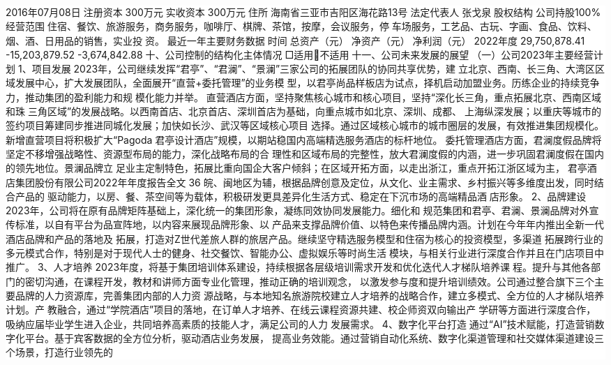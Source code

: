 2016年07月08日
注册资本
300万元
实收资本
300万元
住所
海南省三亚市吉阳区海花路13号
法定代表人
张戈泉
股权结构
公司持股100%
经营范围
住宿、餐饮、旅游服务，商务服务，咖啡厅、棋牌、茶馆，按摩，会议服务，停
车场服务，工艺品、古玩、字画、食品、饮料、烟、酒、日用品的销售，实业投
资。
最近一年主要财务数据
时间
总资产（元）
净资产（元）
净利润（元）
2022年度
29,750,878.41
-15,203,879.52
-3,674,842.88
十、公司控制的结构化主体情况
□适用不适用
十一、公司未来发展的展望
（一）公司2023年主要经营计划
1、项目发展
2023年，公司继续发挥“君亭”、“君澜”、“景澜”三家公司的拓展团队的协同共享优势，建
立北京、西南、长三角、大湾区区域发展中心，扩大发展团队，全面展开“直营+委托管理”的业务模
型，以君亭尚品样板店为试点，择机启动加盟业务。历练企业的持续竞争力，推动集团的盈利能力和规
模化能力并举。
直营酒店方面，坚持聚焦核心城市和核心项目，坚持“深化长三角，重点拓展北京、西南区域和珠
三角区域”的发展战略。以西南首店、北京首店、深圳首店为基础，向重点城市如北京、深圳、成都、
上海纵深发展；以重庆等城市的签约项目筹建同步推进同城化发展；加快如长沙、武汉等区域核心项目
选择。通过区域核心城市的城市圈层的发展，有效推进集团规模化。新增直营项目将积极扩大“Pagoda
君亭设计酒店”规模，以期站稳国内高端精选服务酒店的标杆地位。
委托管理酒店方面，君澜度假品牌将坚定不移增强战略性、资源型布局的能力，深化战略布局的合
理性和区域布局的完整性，放大君澜度假的内涵，进一步巩固君澜度假在国内的领先地位。景澜品牌立
足业主定制特色，拓展比重向国企大客户倾斜；在区域开拓方面，以走出浙江，重点开拓江浙区域为主，
君亭酒店集团股份有限公司2022年年度报告全文
36
皖、闽地区为辅，根据品牌创意及定位，从文化、业主需求、乡村振兴等多维度出发，同时结合产品的
驱动能力，以房、餐、茶空间等为载体，积极研发更具差异化生活方式、稳定在下沉市场的高端精品酒
店形象。
2、品牌建设
2023年，公司将在原有品牌矩阵基础上，深化统一的集团形象，凝练同效协同发展能力。细化和
规范集团和君亭、君澜、景澜品牌对外宣传标准，以自有平台为品宣阵地，以内容来展现品牌形象、以
产品来支撑品牌价值、以特色来传播品牌内涵。计划在今年年内推出全新一代酒店品牌和产品的落地及
拓展，打造对Z世代差旅人群的旅居产品。继续坚守精选服务模型和住宿为核心的投资模型，多渠道
拓展跨行业的多元模式合作，特别是对于现代人士的健身、社交餐饮、智能办公、虚拟娱乐等时尚生活
模块，与相关行业进行深度合作并且在门店项目中推广。
3、人才培养
2023年度，将基于集团培训体系建设，持续根据各层级培训需求开发和优化迭代人才梯队培养课
程。提升与其他各部门的密切沟通，在课程开发，教材和讲师方面专业化管理，推动正确的培训观念，
以激发参与度和提升培训绩效。公司通过整合旗下三个主要品牌的人力资源库，完善集团内部的人力资
源战略，与本地知名旅游院校建立人才培养的战略合作，建立多模式、全方位的人才梯队培养计划。产
教融合，通过“学院酒店”项目的落地，在订单人才培养、在线云课程资源共建、校企师资双向输出产
学研等方面进行深度合作，吸纳应届毕业学生进入企业，共同培养高素质的技能人才，满足公司的人力
发展需求。
4、数字化平台打造
通过“AI”技术赋能，打造营销数字化平台。基于宾客数据的全方位分析，驱动酒店业务发展，
提高业务效能。通过营销自动化系统、数字化渠道管理和社交媒体渠道建设三个场景，打造行业领先的